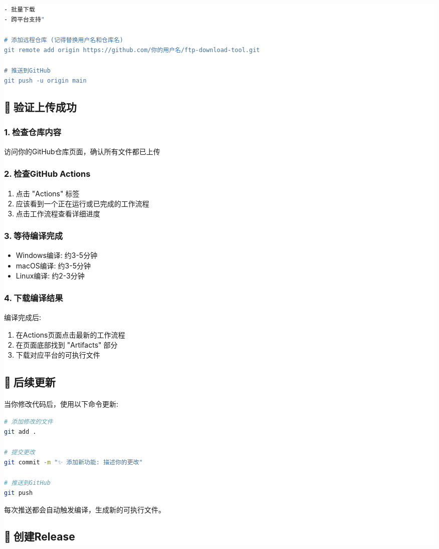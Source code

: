 ```bash
- 批量下载
- 跨平台支持"

# 添加远程仓库 (记得替换用户名和仓库名)
git remote add origin https://github.com/你的用户名/ftp-download-tool.git

# 推送到GitHub
git push -u origin main
```

## 🎯 验证上传成功

### 1. 检查仓库内容
访问你的GitHub仓库页面，确认所有文件都已上传

### 2. 检查GitHub Actions
1. 点击 "Actions" 标签
2. 应该看到一个正在运行或已完成的工作流程
3. 点击工作流程查看详细进度

### 3. 等待编译完成
- Windows编译: 约3-5分钟
- macOS编译: 约3-5分钟  
- Linux编译: 约2-3分钟

### 4. 下载编译结果
编译完成后:
1. 在Actions页面点击最新的工作流程
2. 在页面底部找到 "Artifacts" 部分
3. 下载对应平台的可执行文件

## 🔄 后续更新

当你修改代码后，使用以下命令更新:

```bash
# 添加修改的文件
git add .

# 提交更改
git commit -m "✨ 添加新功能: 描述你的更改"

# 推送到GitHub
git push
```

每次推送都会自动触发编译，生成新的可执行文件。

## 🎉 创建Release
